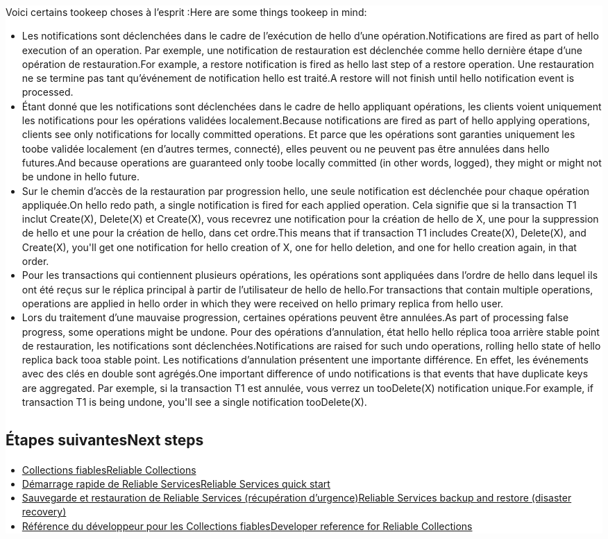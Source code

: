 
<span data-ttu-id="e4f5f-177">Voici certains tookeep choses à l’esprit :</span><span class="sxs-lookup"><span data-stu-id="e4f5f-177">Here are some things tookeep in mind:</span></span>

* <span data-ttu-id="e4f5f-178">Les notifications sont déclenchées dans le cadre de l’exécution de hello d’une opération.</span><span class="sxs-lookup"><span data-stu-id="e4f5f-178">Notifications are fired as part of hello execution of an operation.</span></span> <span data-ttu-id="e4f5f-179">Par exemple, une notification de restauration est déclenchée comme hello dernière étape d’une opération de restauration.</span><span class="sxs-lookup"><span data-stu-id="e4f5f-179">For example, a restore notification is fired as hello last step of a restore operation.</span></span> <span data-ttu-id="e4f5f-180">Une restauration ne se termine pas tant qu’événement de notification hello est traité.</span><span class="sxs-lookup"><span data-stu-id="e4f5f-180">A restore will not finish until hello notification event is processed.</span></span>
* <span data-ttu-id="e4f5f-181">Étant donné que les notifications sont déclenchées dans le cadre de hello appliquant opérations, les clients voient uniquement les notifications pour les opérations validées localement.</span><span class="sxs-lookup"><span data-stu-id="e4f5f-181">Because notifications are fired as part of hello applying operations, clients see only notifications for locally committed operations.</span></span> <span data-ttu-id="e4f5f-182">Et parce que les opérations sont garanties uniquement les toobe validée localement (en d’autres termes, connecté), elles peuvent ou ne peuvent pas être annulées dans hello futures.</span><span class="sxs-lookup"><span data-stu-id="e4f5f-182">And because operations are guaranteed only toobe locally committed (in other words, logged), they might or might not be undone in hello future.</span></span>
* <span data-ttu-id="e4f5f-183">Sur le chemin d’accès de la restauration par progression hello, une seule notification est déclenchée pour chaque opération appliquée.</span><span class="sxs-lookup"><span data-stu-id="e4f5f-183">On hello redo path, a single notification is fired for each applied operation.</span></span> <span data-ttu-id="e4f5f-184">Cela signifie que si la transaction T1 inclut Create(X), Delete(X) et Create(X), vous recevrez une notification pour la création de hello de X, une pour la suppression de hello et une pour la création de hello, dans cet ordre.</span><span class="sxs-lookup"><span data-stu-id="e4f5f-184">This means that if transaction T1 includes Create(X), Delete(X), and Create(X), you'll get one notification for hello creation of X, one for hello deletion, and one for hello creation again, in that order.</span></span>
* <span data-ttu-id="e4f5f-185">Pour les transactions qui contiennent plusieurs opérations, les opérations sont appliquées dans l’ordre de hello dans lequel ils ont été reçus sur le réplica principal à partir de l’utilisateur de hello de hello.</span><span class="sxs-lookup"><span data-stu-id="e4f5f-185">For transactions that contain multiple operations, operations are applied in hello order in which they were received on hello primary replica from hello user.</span></span>
* <span data-ttu-id="e4f5f-186">Lors du traitement d’une mauvaise progression, certaines opérations peuvent être annulées.</span><span class="sxs-lookup"><span data-stu-id="e4f5f-186">As part of processing false progress, some operations might be undone.</span></span> <span data-ttu-id="e4f5f-187">Pour des opérations d’annulation, état hello hello réplica tooa arrière stable point de restauration, les notifications sont déclenchées.</span><span class="sxs-lookup"><span data-stu-id="e4f5f-187">Notifications are raised for such undo operations, rolling hello state of hello replica back tooa stable point.</span></span> <span data-ttu-id="e4f5f-188">Les notifications d’annulation présentent une importante différence. En effet, les événements avec des clés en double sont agrégés.</span><span class="sxs-lookup"><span data-stu-id="e4f5f-188">One important difference of undo notifications is that events that have duplicate keys are aggregated.</span></span> <span data-ttu-id="e4f5f-189">Par exemple, si la transaction T1 est annulée, vous verrez un tooDelete(X) notification unique.</span><span class="sxs-lookup"><span data-stu-id="e4f5f-189">For example, if transaction T1 is being undone, you'll see a single notification tooDelete(X).</span></span>

## <a name="next-steps"></a><span data-ttu-id="e4f5f-190">Étapes suivantes</span><span class="sxs-lookup"><span data-stu-id="e4f5f-190">Next steps</span></span>
* [<span data-ttu-id="e4f5f-191">Collections fiables</span><span class="sxs-lookup"><span data-stu-id="e4f5f-191">Reliable Collections</span></span>](service-fabric-work-with-reliable-collections.md)
* [<span data-ttu-id="e4f5f-192">Démarrage rapide de Reliable Services</span><span class="sxs-lookup"><span data-stu-id="e4f5f-192">Reliable Services quick start</span></span>](service-fabric-reliable-services-quick-start.md)
* [<span data-ttu-id="e4f5f-193">Sauvegarde et restauration de Reliable Services (récupération d’urgence)</span><span class="sxs-lookup"><span data-stu-id="e4f5f-193">Reliable Services backup and restore (disaster recovery)</span></span>](service-fabric-reliable-services-backup-restore.md)
* [<span data-ttu-id="e4f5f-194">Référence du développeur pour les Collections fiables</span><span class="sxs-lookup"><span data-stu-id="e4f5f-194">Developer reference for Reliable Collections</span></span>](https://msdn.microsoft.com/library/azure/microsoft.servicefabric.data.collections.aspx)